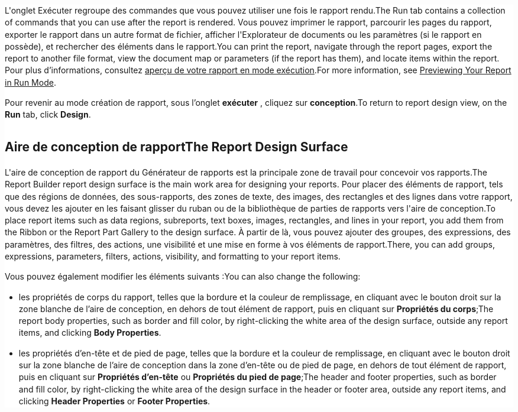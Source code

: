  <span data-ttu-id="7d2b4-135">L'onglet Exécuter regroupe des commandes que vous pouvez utiliser une fois le rapport rendu.</span><span class="sxs-lookup"><span data-stu-id="7d2b4-135">The Run tab contains a collection of commands that you can use after the report is rendered.</span></span> <span data-ttu-id="7d2b4-136">Vous pouvez imprimer le rapport, parcourir les pages du rapport, exporter le rapport dans un autre format de fichier, afficher l'Explorateur de documents ou les paramètres (si le rapport en possède), et rechercher des éléments dans le rapport.</span><span class="sxs-lookup"><span data-stu-id="7d2b4-136">You can print the report, navigate through the report pages, export the report to another file format, view the document map or parameters (if the report has them), and locate items within the report.</span></span> <span data-ttu-id="7d2b4-137">Pour plus d’informations, consultez [aperçu de votre rapport en mode exécution](#RunMode).</span><span class="sxs-lookup"><span data-stu-id="7d2b4-137">For more information, see [Previewing Your Report in Run Mode](#RunMode).</span></span>  
  
 <span data-ttu-id="7d2b4-138">Pour revenir au mode création de rapport, sous l’onglet **exécuter** , cliquez sur **conception**.</span><span class="sxs-lookup"><span data-stu-id="7d2b4-138">To return to report design view, on the **Run** tab, click **Design**.</span></span>  
  
  
##  <a name="the-report-design-surface"></a><a name="RptDesignSurface"></a> <span data-ttu-id="7d2b4-139">Aire de conception de rapport</span><span class="sxs-lookup"><span data-stu-id="7d2b4-139">The Report Design Surface</span></span>  
 <span data-ttu-id="7d2b4-140">L'aire de conception de rapport du Générateur de rapports est la principale zone de travail pour concevoir vos rapports.</span><span class="sxs-lookup"><span data-stu-id="7d2b4-140">The Report Builder report design surface is the main work area for designing your reports.</span></span> <span data-ttu-id="7d2b4-141">Pour placer des éléments de rapport, tels que des régions de données, des sous-rapports, des zones de texte, des images, des rectangles et des lignes dans votre rapport, vous devez les ajouter en les faisant glisser du ruban ou de la bibliothèque de parties de rapports vers l'aire de conception.</span><span class="sxs-lookup"><span data-stu-id="7d2b4-141">To place report items such as data regions, subreports, text boxes, images, rectangles, and lines in your report, you add them from the Ribbon or the Report Part Gallery to the design surface.</span></span> <span data-ttu-id="7d2b4-142">À partir de là, vous pouvez ajouter des groupes, des expressions, des paramètres, des filtres, des actions, une visibilité et une mise en forme à vos éléments de rapport.</span><span class="sxs-lookup"><span data-stu-id="7d2b4-142">There, you can add groups, expressions, parameters, filters, actions, visibility, and formatting to your report items.</span></span>  
  
 <span data-ttu-id="7d2b4-143">Vous pouvez également modifier les éléments suivants :</span><span class="sxs-lookup"><span data-stu-id="7d2b4-143">You can also change the following:</span></span>  
  
-   <span data-ttu-id="7d2b4-144">les propriétés de corps du rapport, telles que la bordure et la couleur de remplissage, en cliquant avec le bouton droit sur la zone blanche de l’aire de conception, en dehors de tout élément de rapport, puis en cliquant sur **Propriétés du corps**;</span><span class="sxs-lookup"><span data-stu-id="7d2b4-144">The report body properties, such as border and fill color, by right-clicking the white area of the design surface, outside any report items, and clicking **Body Properties**.</span></span>  
  
-   <span data-ttu-id="7d2b4-145">les propriétés d’en-tête et de pied de page, telles que la bordure et la couleur de remplissage, en cliquant avec le bouton droit sur la zone blanche de l’aire de conception dans la zone d’en-tête ou de pied de page, en dehors de tout élément de rapport, puis en cliquant sur **Propriétés d’en-tête** ou **Propriétés du pied de page**;</span><span class="sxs-lookup"><span data-stu-id="7d2b4-145">The header and footer properties, such as border and fill color, by right-clicking the white area of the design surface in the header or footer area, outside any report items, and clicking **Header Properties** or **Footer Properties**.</span></span>  
  